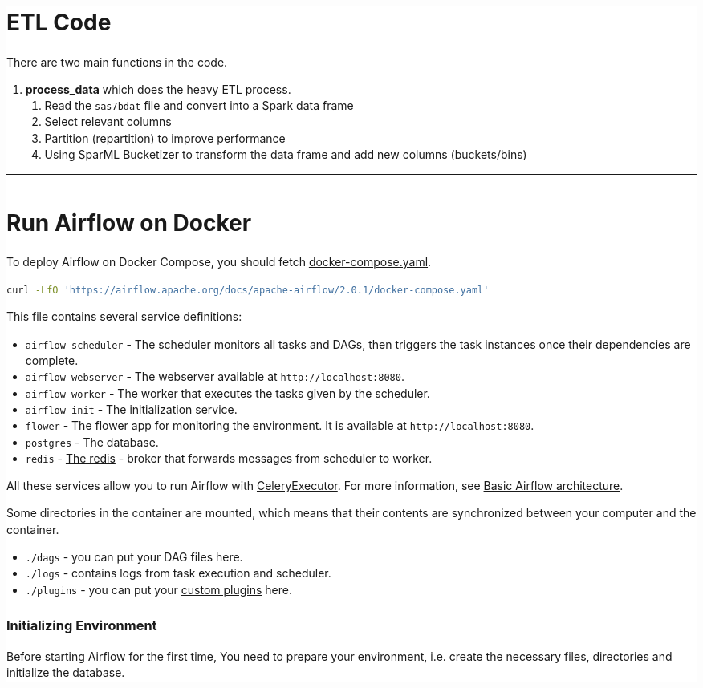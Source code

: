 
# ETL Code

There are two main functions in the code.

1. **process_data** which does the heavy ETL process. 
   1. Read the `sas7bdat` file and convert into a Spark data frame
   2. Select relevant columns 
   3. Partition (repartition) to improve performance 
   4. Using SparML Bucketizer to transform the data frame and add new columns (buckets/bins)

----

# Run Airflow on Docker

To deploy Airflow on Docker Compose, you should fetch [docker-compose.yaml](https://airflow.apache.org/docs/apache-airflow/stable/docker-compose.yaml).

```bash
curl -LfO 'https://airflow.apache.org/docs/apache-airflow/2.0.1/docker-compose.yaml'
```

This file contains several service definitions:

- `airflow-scheduler` - The [scheduler](https://airflow.apache.org/docs/apache-airflow/stable/scheduler.html) monitors all tasks and DAGs, then triggers the task instances once their dependencies are complete.
- `airflow-webserver` - The webserver available at `http://localhost:8080`.
- `airflow-worker` - The worker that executes the tasks given by the scheduler.
- `airflow-init` - The initialization service.
- `flower` - [The flower app](https://flower.readthedocs.io/en/latest/) for monitoring the environment. It is available at `http://localhost:8080`.
- `postgres` - The database.
- `redis` - [The redis](https://redis.io/) - broker that forwards messages from scheduler to worker.

All these services allow you to run Airflow with [CeleryExecutor](https://airflow.apache.org/docs/apache-airflow/stable/executor/celery.html). For more information, see [Basic Airflow architecture](https://airflow.apache.org/docs/apache-airflow/stable/concepts.html#architecture).

Some directories in the container are mounted, which means that their contents are synchronized between your computer and the container.

- `./dags` - you can put your DAG files here.
- `./logs` - contains logs from task execution and scheduler.
- `./plugins` - you can put your [custom plugins](https://airflow.apache.org/docs/apache-airflow/stable/plugins.html) here.



### Initializing Environment

Before starting Airflow for the first time, You need to prepare your environment, i.e. create the necessary files, directories and initialize the database.
